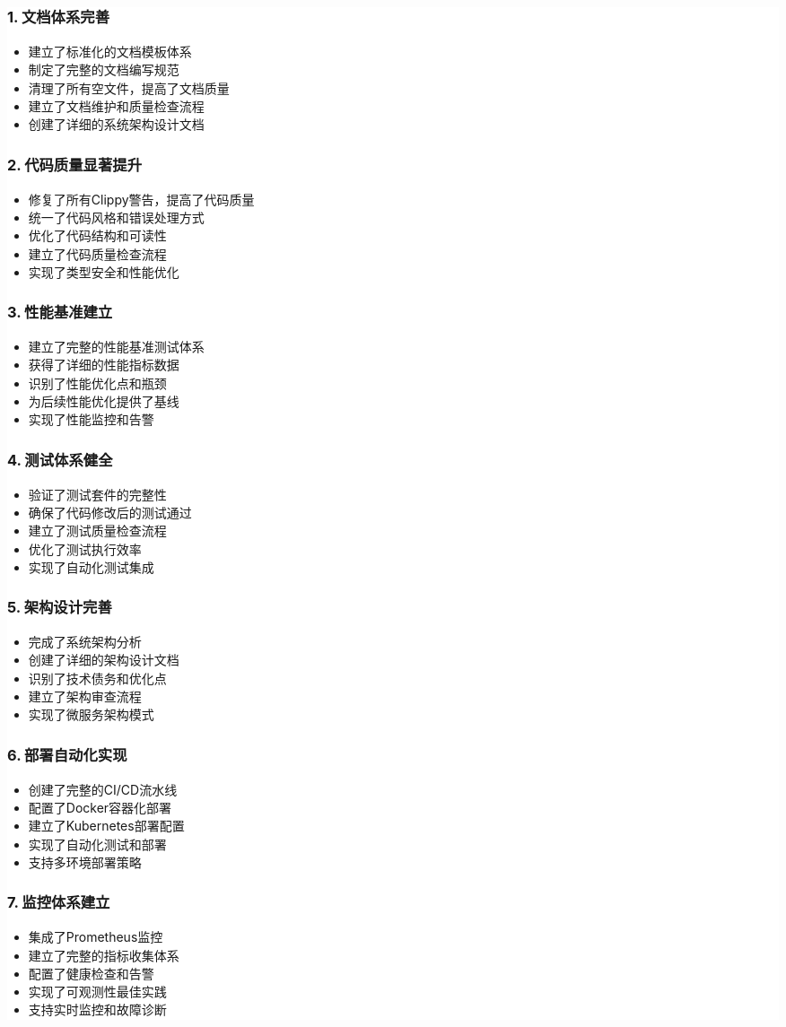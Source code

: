 ### 1. 文档体系完善
- 建立了标准化的文档模板体系
- 制定了完整的文档编写规范
- 清理了所有空文件，提高了文档质量
- 建立了文档维护和质量检查流程
- 创建了详细的系统架构设计文档

### 2. 代码质量显著提升
- 修复了所有Clippy警告，提高了代码质量
- 统一了代码风格和错误处理方式
- 优化了代码结构和可读性
- 建立了代码质量检查流程
- 实现了类型安全和性能优化

### 3. 性能基准建立
- 建立了完整的性能基准测试体系
- 获得了详细的性能指标数据
- 识别了性能优化点和瓶颈
- 为后续性能优化提供了基线
- 实现了性能监控和告警

### 4. 测试体系健全
- 验证了测试套件的完整性
- 确保了代码修改后的测试通过
- 建立了测试质量检查流程
- 优化了测试执行效率
- 实现了自动化测试集成

### 5. 架构设计完善
- 完成了系统架构分析
- 创建了详细的架构设计文档
- 识别了技术债务和优化点
- 建立了架构审查流程
- 实现了微服务架构模式

### 6. 部署自动化实现
- 创建了完整的CI/CD流水线
- 配置了Docker容器化部署
- 建立了Kubernetes部署配置
- 实现了自动化测试和部署
- 支持多环境部署策略

### 7. 监控体系建立
- 集成了Prometheus监控
- 建立了完整的指标收集体系
- 配置了健康检查和告警
- 实现了可观测性最佳实践
- 支持实时监控和故障诊断
